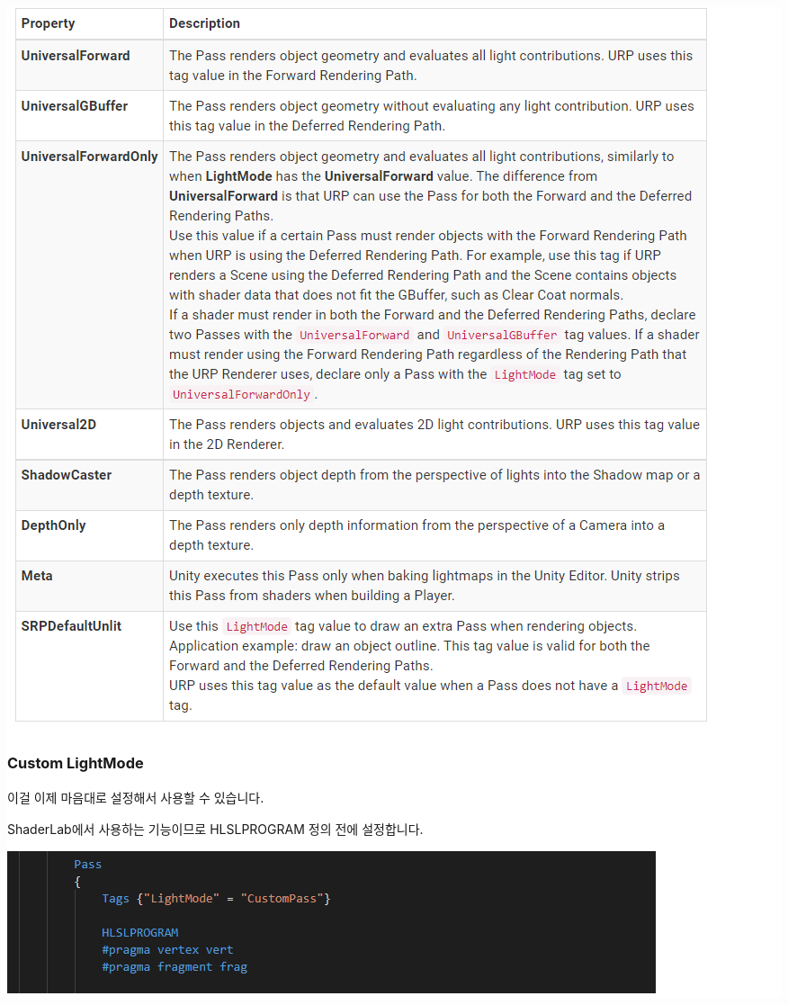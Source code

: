 ![Untitled](/assets/(Graphic)8/Untitled.png)

### Custom LightMode

이걸 이제 마음대로 설정해서 사용할 수 있습니다.

ShaderLab에서 사용하는 기능이므로 HLSLPROGRAM 정의 전에 설정합니다.

![Untitled](/assets/(Graphic)8/Untitled%201.png)
